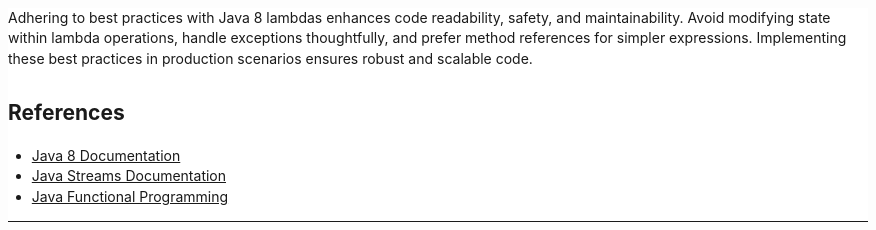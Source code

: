 Adhering to best practices with Java 8 lambdas enhances code readability, safety, and maintainability. Avoid modifying state within lambda operations, handle exceptions thoughtfully, and prefer method references for simpler expressions. Implementing these best practices in production scenarios ensures robust and scalable code.


<a name="references"></a>
## References

- [Java 8 Documentation](https://docs.oracle.com/javase/8/docs/api/java/util/function/package-summary.html)
- [Java Streams Documentation](https://docs.oracle.com/javase/8/docs/api/java/util/stream/package-summary.html)
- [Java Functional Programming](https://www.baeldung.com/java-8-functional-interfaces)

---